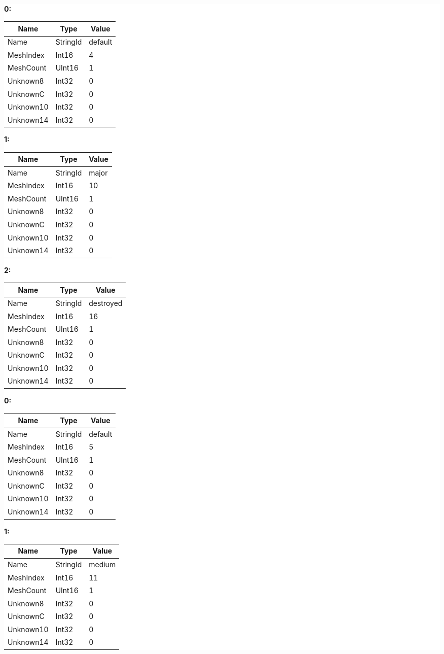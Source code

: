 
**0:**

Name	| Type	| Value
---	|---	|---	|
Name	|StringId	|default
MeshIndex	|Int16	|4
MeshCount	|UInt16	|1
Unknown8	|Int32	|0
UnknownC	|Int32	|0
Unknown10	|Int32	|0
Unknown14	|Int32	|0


**1:**

Name	| Type	| Value
---	|---	|---	|
Name	|StringId	|major
MeshIndex	|Int16	|10
MeshCount	|UInt16	|1
Unknown8	|Int32	|0
UnknownC	|Int32	|0
Unknown10	|Int32	|0
Unknown14	|Int32	|0


**2:**

Name	| Type	| Value
---	|---	|---	|
Name	|StringId	|destroyed
MeshIndex	|Int16	|16
MeshCount	|UInt16	|1
Unknown8	|Int32	|0
UnknownC	|Int32	|0
Unknown10	|Int32	|0
Unknown14	|Int32	|0


**0:**

Name	| Type	| Value
---	|---	|---	|
Name	|StringId	|default
MeshIndex	|Int16	|5
MeshCount	|UInt16	|1
Unknown8	|Int32	|0
UnknownC	|Int32	|0
Unknown10	|Int32	|0
Unknown14	|Int32	|0


**1:**

Name	| Type	| Value
---	|---	|---	|
Name	|StringId	|medium
MeshIndex	|Int16	|11
MeshCount	|UInt16	|1
Unknown8	|Int32	|0
UnknownC	|Int32	|0
Unknown10	|Int32	|0
Unknown14	|Int32	|0
